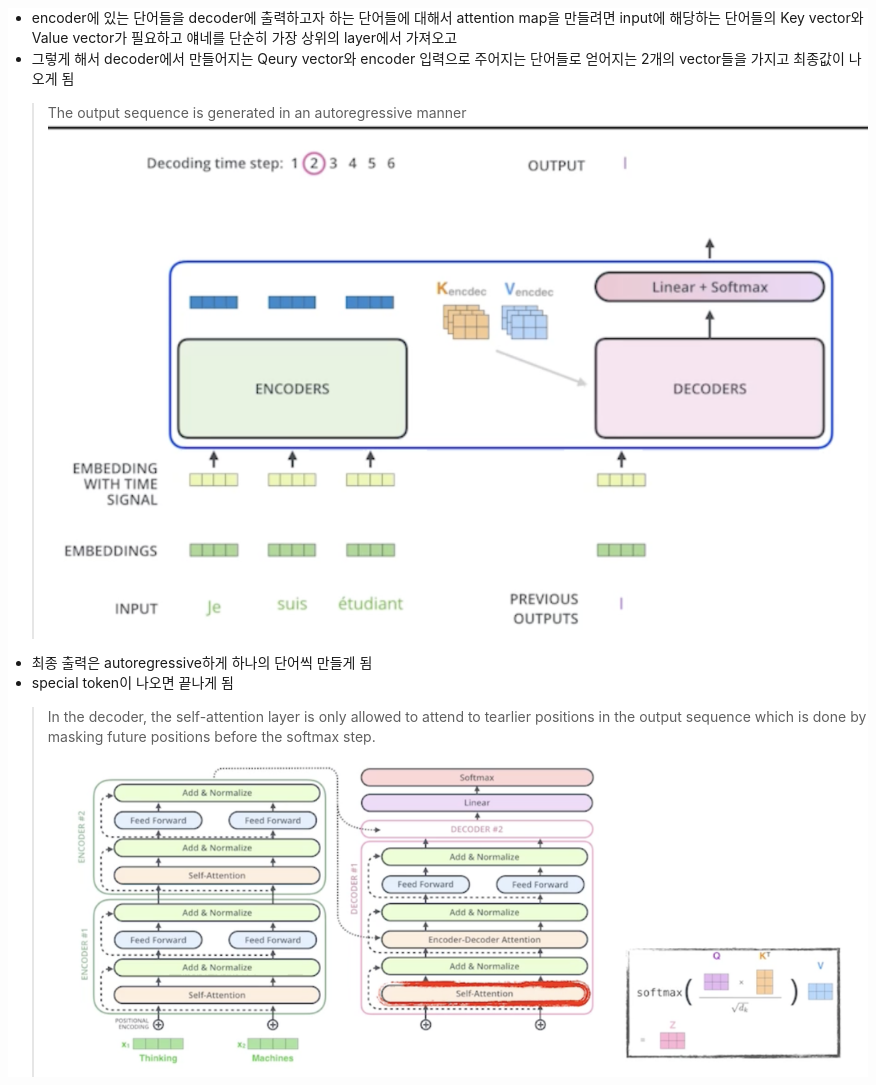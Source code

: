 - encoder에 있는 단어들을 decoder에 출력하고자 하는 단어들에 대해서 attention map을 만들려면 input에 해당하는 단어들의 Key vector와 Value vector가 필요하고 얘네를 단순히 가장 상위의 layer에서 가져오고 
- 그렇게 해서 decoder에서 만들어지는 Qeury vector와 encoder 입력으로 주어지는 단어들로 얻어지는 2개의 vector들을 가지고 최종값이 나오게 됨

> The output sequence is generated in an autoregressive manner
    ![](./img/2021-08-12-21-14-37.png)

- 최종 출력은 autoregressive하게 하나의 단어씩 만들게 됨
- <EOS> special token이 나오면 끝나게 됨

> In the decoder, the self-attention layer is only allowed to attend to tearlier positions in the output sequence which is done by masking future positions before the softmax step.
    ![](./img/2021-08-12-21-18-15.png)
